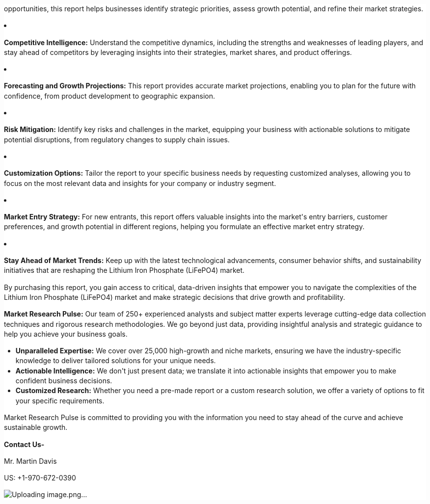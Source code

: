 opportunities, this report helps businesses identify strategic priorities, assess growth potential, and refine their market strategies.</p></li><li><p><strong>Competitive Intelligence:</strong> Understand the competitive dynamics, including the strengths and weaknesses of leading players, and stay ahead of competitors by leveraging insights into their strategies, market shares, and product offerings.</p></li><li><p><strong>Forecasting and Growth Projections:</strong> This report provides accurate market projections, enabling you to plan for the future with confidence, from product development to geographic expansion.</p></li><li><p><strong>Risk Mitigation:</strong> Identify key risks and challenges in the market, equipping your business with actionable solutions to mitigate potential disruptions, from regulatory changes to supply chain issues.</p></li><li><p><strong>Customization Options:</strong> Tailor the report to your specific business needs by requesting customized analyses, allowing you to focus on the most relevant data and insights for your company or industry segment.</p></li><li><p><strong>Market Entry Strategy:</strong> For new entrants, this report offers valuable insights into the market's entry barriers, customer preferences, and growth potential in different regions, helping you formulate an effective market entry strategy.</p></li><li><p><strong>Stay Ahead of Market Trends:</strong> Keep up with the latest technological advancements, consumer behavior shifts, and sustainability initiatives that are reshaping the Lithium Iron Phosphate (LiFePO4) market.</p></li></ol><p>By purchasing this report, you gain access to critical, data-driven insights that empower you to navigate the complexities of the Lithium Iron Phosphate (LiFePO4) market and make strategic decisions that drive growth and profitability.</p><p><strong>Market Research Pulse:</strong>&nbsp;Our team of 250+ experienced analysts and subject matter experts leverage cutting-edge data collection techniques and rigorous research methodologies. We go beyond just data, providing insightful analysis and strategic guidance to help you achieve your business goals.</p><ul><li><strong>Unparalleled Expertise:</strong>&nbsp;We cover over 25,000 high-growth and niche markets, ensuring we have the industry-specific knowledge to deliver tailored solutions for your unique needs.</li><li><strong>Actionable Intelligence:</strong>&nbsp;We don't just present data; we translate it into actionable insights that empower you to make confident business decisions.</li><li><strong>Customized Research:</strong>&nbsp;Whether you need a pre-made report or a custom research solution, we offer a variety of options to fit your specific requirements.</li></ul><p>Market Research Pulse is committed to providing you with the information you need to stay ahead of the curve and achieve sustainable growth.</p><p><strong>Contact Us-</strong></p><p>Mr. Martin Davis</p><p>US: +1-970-672-0390</p>
![Uploading image.png…]()
